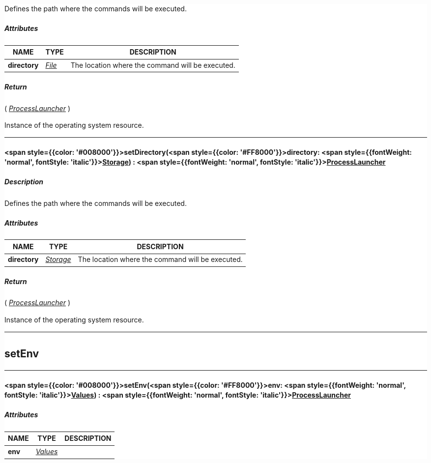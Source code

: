 Defines the path where the commands will be executed.

##### Attributes

| NAME | TYPE | DESCRIPTION |
|---|---|---|
| **directory** | _[File](/docs/library/objects/File)_ | The location where the command will be executed. |

##### Return

( _[ProcessLauncher](/docs/library/objects/ProcessLauncher)_ )

Instance of the operating system resource.

---

#### <span style={{color: '#008000'}}>setDirectory</span>(<span style={{color: '#FF8000'}}>directory</span>: <span style={{fontWeight: 'normal', fontStyle: 'italic'}}>[Storage](/docs/library/resources/storage)</span>) : <span style={{fontWeight: 'normal', fontStyle: 'italic'}}>[ProcessLauncher](/docs/library/objects/ProcessLauncher)</span>
##### Description

Defines the path where the commands will be executed.

##### Attributes

| NAME | TYPE | DESCRIPTION |
|---|---|---|
| **directory** | _[Storage](/docs/library/resources/storage)_ | The location where the command will be executed. |

##### Return

( _[ProcessLauncher](/docs/library/objects/ProcessLauncher)_ )

Instance of the operating system resource.

---

## setEnv

---

#### <span style={{color: '#008000'}}>setEnv</span>(<span style={{color: '#FF8000'}}>env</span>: <span style={{fontWeight: 'normal', fontStyle: 'italic'}}>[Values](/docs/library/objects/Values)</span>) : <span style={{fontWeight: 'normal', fontStyle: 'italic'}}>[ProcessLauncher](/docs/library/objects/ProcessLauncher)</span>
##### Attributes

| NAME | TYPE | DESCRIPTION |
|---|---|---|
| **env** | _[Values](/docs/library/objects/Values)_ |   |
